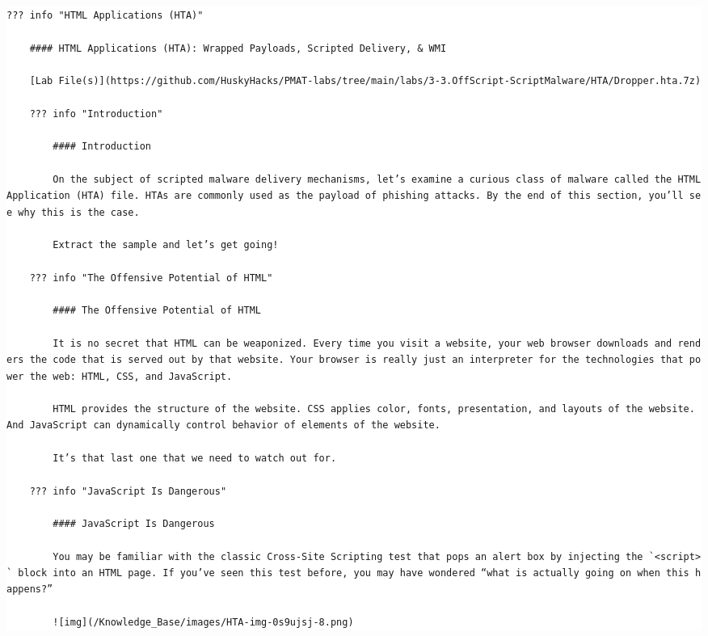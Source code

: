 
    ??? info "HTML Applications (HTA)"

        #### HTML Applications (HTA): Wrapped Payloads, Scripted Delivery, & WMI

		[Lab File(s)](https://github.com/HuskyHacks/PMAT-labs/tree/main/labs/3-3.OffScript-ScriptMalware/HTA/Dropper.hta.7z)

		??? info "Introduction"

			#### Introduction

			On the subject of scripted malware delivery mechanisms, let’s examine a curious class of malware called the HTML Application (HTA) file. HTAs are commonly used as the payload of phishing attacks. By the end of this section, you’ll see why this is the case.

			Extract the sample and let’s get going!

		??? info "The Offensive Potential of HTML"

			#### The Offensive Potential of HTML

			It is no secret that HTML can be weaponized. Every time you visit a website, your web browser downloads and renders the code that is served out by that website. Your browser is really just an interpreter for the technologies that power the web: HTML, CSS, and JavaScript.

			HTML provides the structure of the website. CSS applies color, fonts, presentation, and layouts of the website. And JavaScript can dynamically control behavior of elements of the website.

			It’s that last one that we need to watch out for.

		??? info "JavaScript Is Dangerous"

			#### JavaScript Is Dangerous

			You may be familiar with the classic Cross-Site Scripting test that pops an alert box by injecting the `<script>` block into an HTML page. If you’ve seen this test before, you may have wondered “what is actually going on when this happens?”

			![img](/Knowledge_Base/images/HTA-img-0s9ujsj-8.png)
